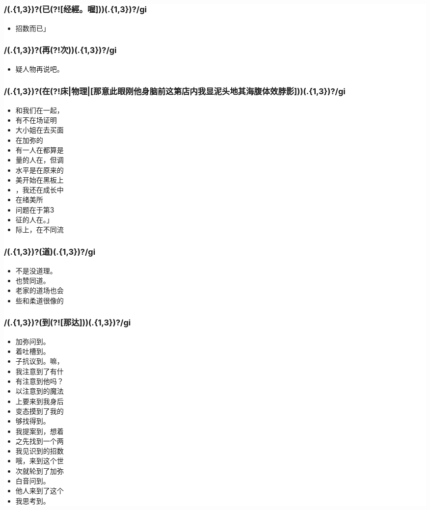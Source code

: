 ### /(.{1,3})?(已(?![经經。喔]))(.{1,3})?/gi

- 招数而已」

### /(.{1,3})?(再(?!次))(.{1,3})?/gi

- 疑人物再说吧。

### /(.{1,3})?(在(?!床|物理|[那意此眼刚他身脑前这第店内我显泥头地其海腹体效脖影]))(.{1,3})?/gi

- 和我们在一起，
- 有不在场证明
- 大小姐在去买面
- 在加弥的
- 有一人在都算是
- 量的人在，但调
- 水平是在原来的
- 美开始在黑板上
- ，我还在成长中
- 在绪美所
- 问题在于第3
- 征的人在。」
- 际上，在不同流

### /(.{1,3})?(道)(.{1,3})?/gi

- 不是没道理。
- 也赞同道。
- 老家的道场也会
- 些和柔道很像的

### /(.{1,3})?(到(?![那达]))(.{1,3})?/gi

- 加弥问到。
- 着吐槽到。
- 子抗议到。嘛，
- 我注意到了有什
- 有注意到他吗？
- 以注意到的魔法
- 上要来到我身后
- 变态摸到了我的
- 够找得到。
- 我提案到，想着
- 之先找到一个两
- 我见识到的招数
- 哦，来到这个世
- 次就轮到了加弥
- 白音问到。
- 他人来到了这个
- 我思考到。
